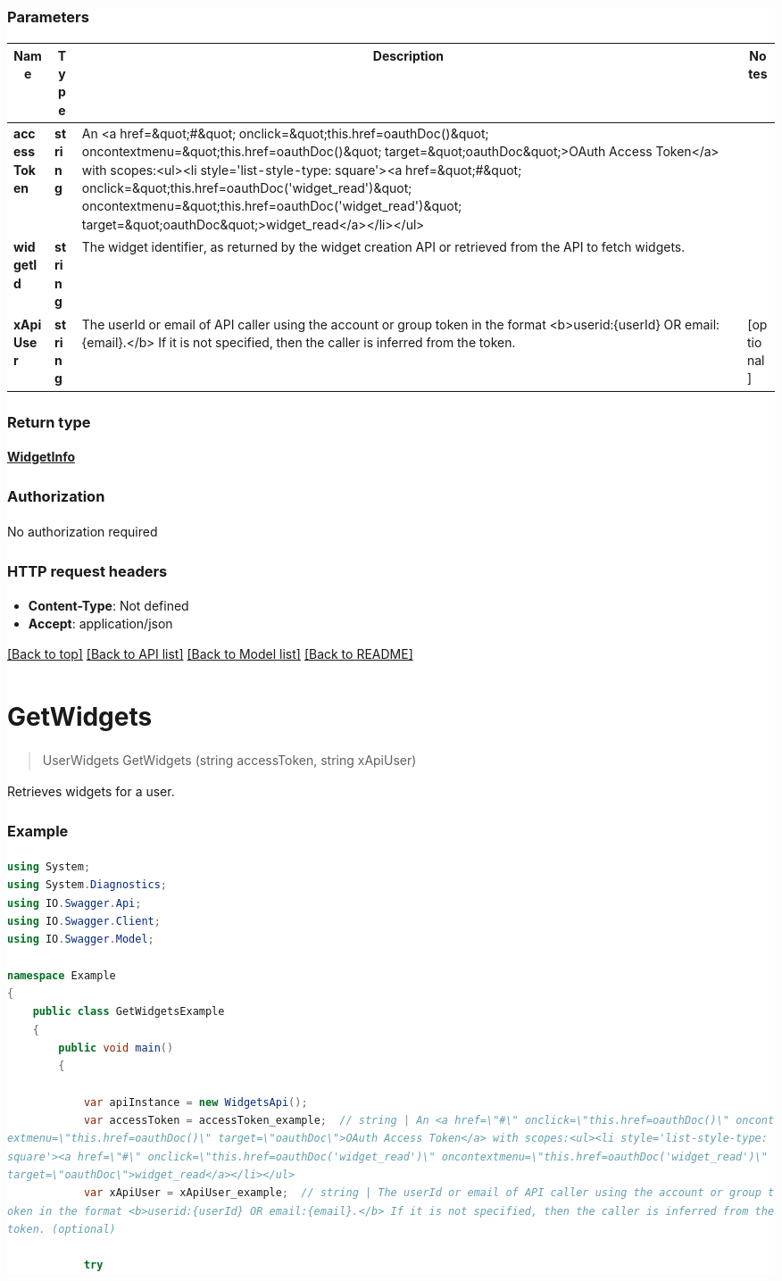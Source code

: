 ### Parameters

Name | Type | Description  | Notes
------------- | ------------- | ------------- | -------------
 **accessToken** | **string**| An &lt;a href&#x3D;\&quot;#\&quot; onclick&#x3D;\&quot;this.href&#x3D;oauthDoc()\&quot; oncontextmenu&#x3D;\&quot;this.href&#x3D;oauthDoc()\&quot; target&#x3D;\&quot;oauthDoc\&quot;&gt;OAuth Access Token&lt;/a&gt; with scopes:&lt;ul&gt;&lt;li style&#x3D;&#39;list-style-type: square&#39;&gt;&lt;a href&#x3D;\&quot;#\&quot; onclick&#x3D;\&quot;this.href&#x3D;oauthDoc(&#39;widget_read&#39;)\&quot; oncontextmenu&#x3D;\&quot;this.href&#x3D;oauthDoc(&#39;widget_read&#39;)\&quot; target&#x3D;\&quot;oauthDoc\&quot;&gt;widget_read&lt;/a&gt;&lt;/li&gt;&lt;/ul&gt; | 
 **widgetId** | **string**| The widget identifier, as returned by the widget creation API or retrieved from the API to fetch widgets. | 
 **xApiUser** | **string**| The userId or email of API caller using the account or group token in the format &lt;b&gt;userid:{userId} OR email:{email}.&lt;/b&gt; If it is not specified, then the caller is inferred from the token. | [optional] 

### Return type

[**WidgetInfo**](WidgetInfo.md)

### Authorization

No authorization required

### HTTP request headers

 - **Content-Type**: Not defined
 - **Accept**: application/json

[[Back to top]](#) [[Back to API list]](../README.md#documentation-for-api-endpoints) [[Back to Model list]](../README.md#documentation-for-models) [[Back to README]](../README.md)

<a name="getwidgets"></a>
# **GetWidgets**
> UserWidgets GetWidgets (string accessToken, string xApiUser)

Retrieves widgets for a user.

### Example
```csharp
using System;
using System.Diagnostics;
using IO.Swagger.Api;
using IO.Swagger.Client;
using IO.Swagger.Model;

namespace Example
{
    public class GetWidgetsExample
    {
        public void main()
        {
            
            var apiInstance = new WidgetsApi();
            var accessToken = accessToken_example;  // string | An <a href=\"#\" onclick=\"this.href=oauthDoc()\" oncontextmenu=\"this.href=oauthDoc()\" target=\"oauthDoc\">OAuth Access Token</a> with scopes:<ul><li style='list-style-type: square'><a href=\"#\" onclick=\"this.href=oauthDoc('widget_read')\" oncontextmenu=\"this.href=oauthDoc('widget_read')\" target=\"oauthDoc\">widget_read</a></li></ul>
            var xApiUser = xApiUser_example;  // string | The userId or email of API caller using the account or group token in the format <b>userid:{userId} OR email:{email}.</b> If it is not specified, then the caller is inferred from the token. (optional) 

            try
```
